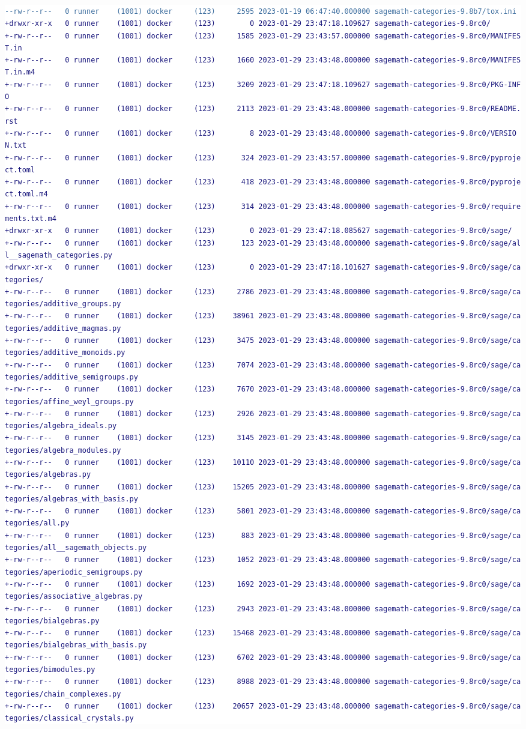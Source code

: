 ```diff
--rw-r--r--   0 runner    (1001) docker     (123)     2595 2023-01-19 06:47:40.000000 sagemath-categories-9.8b7/tox.ini
+drwxr-xr-x   0 runner    (1001) docker     (123)        0 2023-01-29 23:47:18.109627 sagemath-categories-9.8rc0/
+-rw-r--r--   0 runner    (1001) docker     (123)     1585 2023-01-29 23:43:57.000000 sagemath-categories-9.8rc0/MANIFEST.in
+-rw-r--r--   0 runner    (1001) docker     (123)     1660 2023-01-29 23:43:48.000000 sagemath-categories-9.8rc0/MANIFEST.in.m4
+-rw-r--r--   0 runner    (1001) docker     (123)     3209 2023-01-29 23:47:18.109627 sagemath-categories-9.8rc0/PKG-INFO
+-rw-r--r--   0 runner    (1001) docker     (123)     2113 2023-01-29 23:43:48.000000 sagemath-categories-9.8rc0/README.rst
+-rw-r--r--   0 runner    (1001) docker     (123)        8 2023-01-29 23:43:48.000000 sagemath-categories-9.8rc0/VERSION.txt
+-rw-r--r--   0 runner    (1001) docker     (123)      324 2023-01-29 23:43:57.000000 sagemath-categories-9.8rc0/pyproject.toml
+-rw-r--r--   0 runner    (1001) docker     (123)      418 2023-01-29 23:43:48.000000 sagemath-categories-9.8rc0/pyproject.toml.m4
+-rw-r--r--   0 runner    (1001) docker     (123)      314 2023-01-29 23:43:48.000000 sagemath-categories-9.8rc0/requirements.txt.m4
+drwxr-xr-x   0 runner    (1001) docker     (123)        0 2023-01-29 23:47:18.085627 sagemath-categories-9.8rc0/sage/
+-rw-r--r--   0 runner    (1001) docker     (123)      123 2023-01-29 23:43:48.000000 sagemath-categories-9.8rc0/sage/all__sagemath_categories.py
+drwxr-xr-x   0 runner    (1001) docker     (123)        0 2023-01-29 23:47:18.101627 sagemath-categories-9.8rc0/sage/categories/
+-rw-r--r--   0 runner    (1001) docker     (123)     2786 2023-01-29 23:43:48.000000 sagemath-categories-9.8rc0/sage/categories/additive_groups.py
+-rw-r--r--   0 runner    (1001) docker     (123)    38961 2023-01-29 23:43:48.000000 sagemath-categories-9.8rc0/sage/categories/additive_magmas.py
+-rw-r--r--   0 runner    (1001) docker     (123)     3475 2023-01-29 23:43:48.000000 sagemath-categories-9.8rc0/sage/categories/additive_monoids.py
+-rw-r--r--   0 runner    (1001) docker     (123)     7074 2023-01-29 23:43:48.000000 sagemath-categories-9.8rc0/sage/categories/additive_semigroups.py
+-rw-r--r--   0 runner    (1001) docker     (123)     7670 2023-01-29 23:43:48.000000 sagemath-categories-9.8rc0/sage/categories/affine_weyl_groups.py
+-rw-r--r--   0 runner    (1001) docker     (123)     2926 2023-01-29 23:43:48.000000 sagemath-categories-9.8rc0/sage/categories/algebra_ideals.py
+-rw-r--r--   0 runner    (1001) docker     (123)     3145 2023-01-29 23:43:48.000000 sagemath-categories-9.8rc0/sage/categories/algebra_modules.py
+-rw-r--r--   0 runner    (1001) docker     (123)    10110 2023-01-29 23:43:48.000000 sagemath-categories-9.8rc0/sage/categories/algebras.py
+-rw-r--r--   0 runner    (1001) docker     (123)    15205 2023-01-29 23:43:48.000000 sagemath-categories-9.8rc0/sage/categories/algebras_with_basis.py
+-rw-r--r--   0 runner    (1001) docker     (123)     5801 2023-01-29 23:43:48.000000 sagemath-categories-9.8rc0/sage/categories/all.py
+-rw-r--r--   0 runner    (1001) docker     (123)      883 2023-01-29 23:43:48.000000 sagemath-categories-9.8rc0/sage/categories/all__sagemath_objects.py
+-rw-r--r--   0 runner    (1001) docker     (123)     1052 2023-01-29 23:43:48.000000 sagemath-categories-9.8rc0/sage/categories/aperiodic_semigroups.py
+-rw-r--r--   0 runner    (1001) docker     (123)     1692 2023-01-29 23:43:48.000000 sagemath-categories-9.8rc0/sage/categories/associative_algebras.py
+-rw-r--r--   0 runner    (1001) docker     (123)     2943 2023-01-29 23:43:48.000000 sagemath-categories-9.8rc0/sage/categories/bialgebras.py
+-rw-r--r--   0 runner    (1001) docker     (123)    15468 2023-01-29 23:43:48.000000 sagemath-categories-9.8rc0/sage/categories/bialgebras_with_basis.py
+-rw-r--r--   0 runner    (1001) docker     (123)     6702 2023-01-29 23:43:48.000000 sagemath-categories-9.8rc0/sage/categories/bimodules.py
+-rw-r--r--   0 runner    (1001) docker     (123)     8988 2023-01-29 23:43:48.000000 sagemath-categories-9.8rc0/sage/categories/chain_complexes.py
+-rw-r--r--   0 runner    (1001) docker     (123)    20657 2023-01-29 23:43:48.000000 sagemath-categories-9.8rc0/sage/categories/classical_crystals.py
```